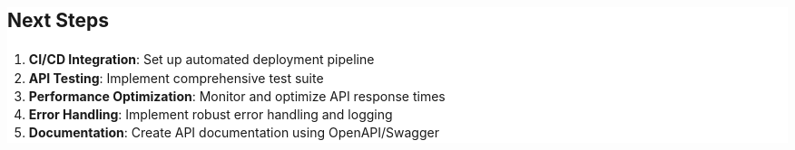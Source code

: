 ## Next Steps

1. **CI/CD Integration**: Set up automated deployment pipeline
2. **API Testing**: Implement comprehensive test suite
3. **Performance Optimization**: Monitor and optimize API response times
4. **Error Handling**: Implement robust error handling and logging
5. **Documentation**: Create API documentation using OpenAPI/Swagger

